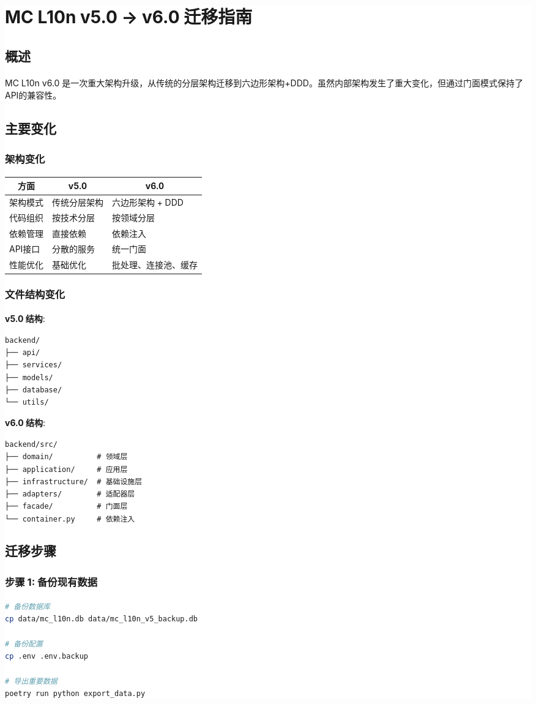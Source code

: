 # MC L10n v5.0 → v6.0 迁移指南

## 概述

MC L10n v6.0 是一次重大架构升级，从传统的分层架构迁移到六边形架构+DDD。虽然内部架构发生了重大变化，但通过门面模式保持了API的兼容性。

## 主要变化

### 架构变化

| 方面 | v5.0 | v6.0 |
|------|------|------|
| 架构模式 | 传统分层架构 | 六边形架构 + DDD |
| 代码组织 | 按技术分层 | 按领域分层 |
| 依赖管理 | 直接依赖 | 依赖注入 |
| API接口 | 分散的服务 | 统一门面 |
| 性能优化 | 基础优化 | 批处理、连接池、缓存 |

### 文件结构变化

**v5.0 结构**:
```
backend/
├── api/
├── services/
├── models/
├── database/
└── utils/
```

**v6.0 结构**:
```
backend/src/
├── domain/          # 领域层
├── application/     # 应用层
├── infrastructure/  # 基础设施层
├── adapters/        # 适配器层
├── facade/          # 门面层
└── container.py     # 依赖注入
```

## 迁移步骤

### 步骤 1: 备份现有数据

```bash
# 备份数据库
cp data/mc_l10n.db data/mc_l10n_v5_backup.db

# 备份配置
cp .env .env.backup

# 导出重要数据
poetry run python export_data.py
```
